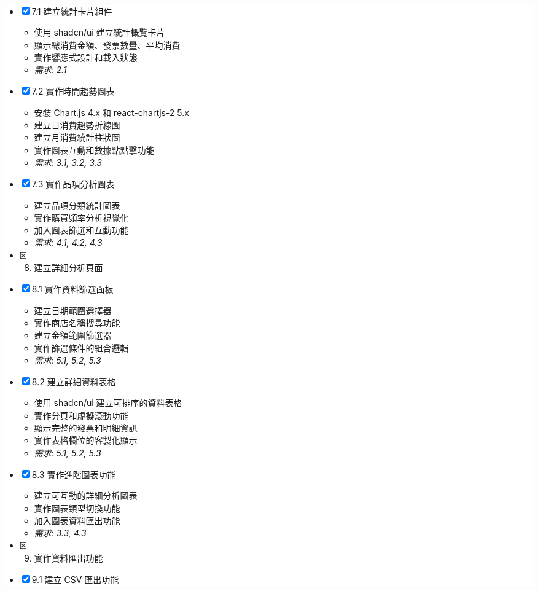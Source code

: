 
- [x] 7.1 建立統計卡片組件


  - 使用 shadcn/ui 建立統計概覽卡片
  - 顯示總消費金額、發票數量、平均消費
  - 實作響應式設計和載入狀態
  - _需求: 2.1_

- [x] 7.2 實作時間趨勢圖表


  - 安裝 Chart.js 4.x 和 react-chartjs-2 5.x
  - 建立日消費趨勢折線圖
  - 建立月消費統計柱狀圖
  - 實作圖表互動和數據點點擊功能
  - _需求: 3.1, 3.2, 3.3_

- [x] 7.3 實作品項分析圖表


  - 建立品項分類統計圖表
  - 實作購買頻率分析視覺化
  - 加入圖表篩選和互動功能
  - _需求: 4.1, 4.2, 4.3_

- [x] 8. 建立詳細分析頁面




- [x] 8.1 實作資料篩選面板


  - 建立日期範圍選擇器
  - 實作商店名稱搜尋功能
  - 建立金額範圍篩選器
  - 實作篩選條件的組合邏輯
  - _需求: 5.1, 5.2, 5.3_

- [x] 8.2 建立詳細資料表格


  - 使用 shadcn/ui 建立可排序的資料表格
  - 實作分頁和虛擬滾動功能
  - 顯示完整的發票和明細資訊
  - 實作表格欄位的客製化顯示
  - _需求: 5.1, 5.2, 5.3_

- [x] 8.3 實作進階圖表功能


  - 建立可互動的詳細分析圖表
  - 實作圖表類型切換功能
  - 加入圖表資料匯出功能
  - _需求: 3.3, 4.3_

- [x] 9. 實作資料匯出功能





- [x] 9.1 建立 CSV 匯出功能
